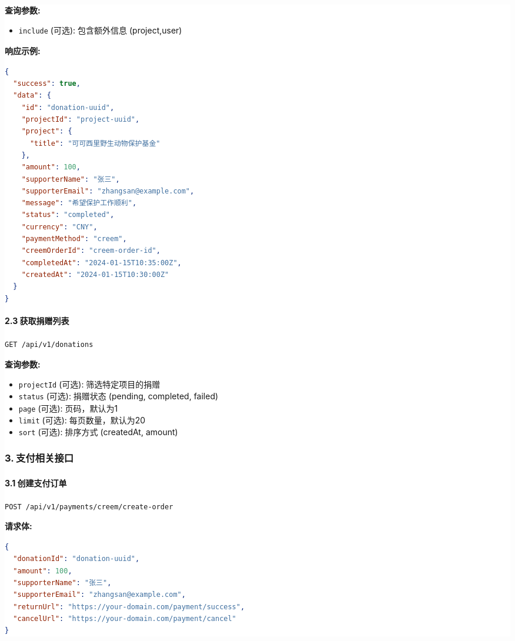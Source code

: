 **查询参数:**
- `include` (可选): 包含额外信息 (project,user)

**响应示例:**
```json
{
  "success": true,
  "data": {
    "id": "donation-uuid",
    "projectId": "project-uuid",
    "project": {
      "title": "可可西里野生动物保护基金"
    },
    "amount": 100,
    "supporterName": "张三",
    "supporterEmail": "zhangsan@example.com",
    "message": "希望保护工作顺利",
    "status": "completed",
    "currency": "CNY",
    "paymentMethod": "creem",
    "creemOrderId": "creem-order-id",
    "completedAt": "2024-01-15T10:35:00Z",
    "createdAt": "2024-01-15T10:30:00Z"
  }
}
```

#### 2.3 获取捐赠列表
```http
GET /api/v1/donations
```

**查询参数:**
- `projectId` (可选): 筛选特定项目的捐赠
- `status` (可选): 捐赠状态 (pending, completed, failed)
- `page` (可选): 页码，默认为1
- `limit` (可选): 每页数量，默认为20
- `sort` (可选): 排序方式 (createdAt, amount)

### 3. 支付相关接口

#### 3.1 创建支付订单
```http
POST /api/v1/payments/creem/create-order
```

**请求体:**
```json
{
  "donationId": "donation-uuid",
  "amount": 100,
  "supporterName": "张三",
  "supporterEmail": "zhangsan@example.com",
  "returnUrl": "https://your-domain.com/payment/success",
  "cancelUrl": "https://your-domain.com/payment/cancel"
}
```
